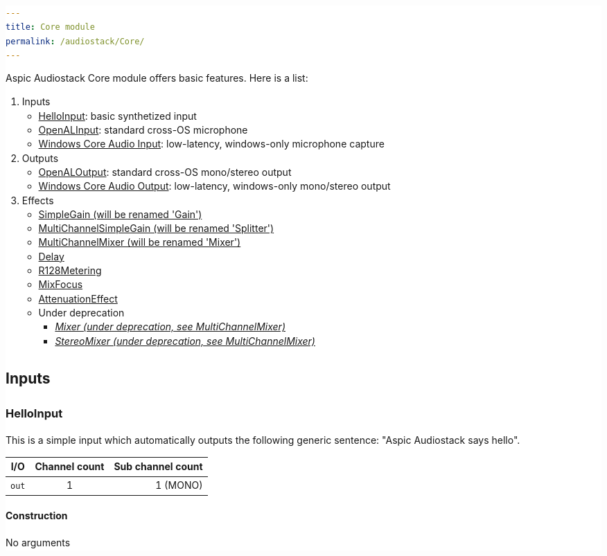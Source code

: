 ```yaml
---
title: Core module
permalink: /audiostack/Core/
---
```


Aspic Audiostack Core module offers basic features. Here is a list:

1. Inputs
	* [HelloInput](#helloinput): basic synthetized input
	* [OpenALInput](#openalinput): standard cross-OS microphone
	* [Windows Core Audio Input](#windows-core-audio-input): low-latency, windows-only microphone capture
2. Outputs
	* [OpenALOutput](#openaloutput): standard cross-OS mono/stereo output
	* [Windows Core Audio Output](#windows-core-audio-output): low-latency, windows-only mono/stereo output
3. Effects
	* [SimpleGain (will be renamed 'Gain')](#simplegain)
	* [MultiChannelSimpleGain (will be renamed 'Splitter')](#multichannelsimplegain)
	* [MultiChannelMixer (will be renamed 'Mixer')](#multichannelmixer)
	* [Delay](#delay)
	* [R128Metering](#r128metering)
	* [MixFocus](#mixfocus)
	* [AttenuationEffect](#attenuation)
	* Under deprecation
		* [*Mixer (under deprecation, see MultiChannelMixer)*](#mixer)
		* [*StereoMixer (under deprecation, see MultiChannelMixer)*](#stereomixer)

		
		
		
		
		
		
		



## Inputs

### HelloInput

This is a simple input which automatically outputs the following generic sentence: "Aspic Audiostack says hello". 

| I/O		| Channel count 		| Sub channel count	|
-|:-:|-:
|`out`		|1						|1 (MONO)			|


#### Construction

No arguments 
